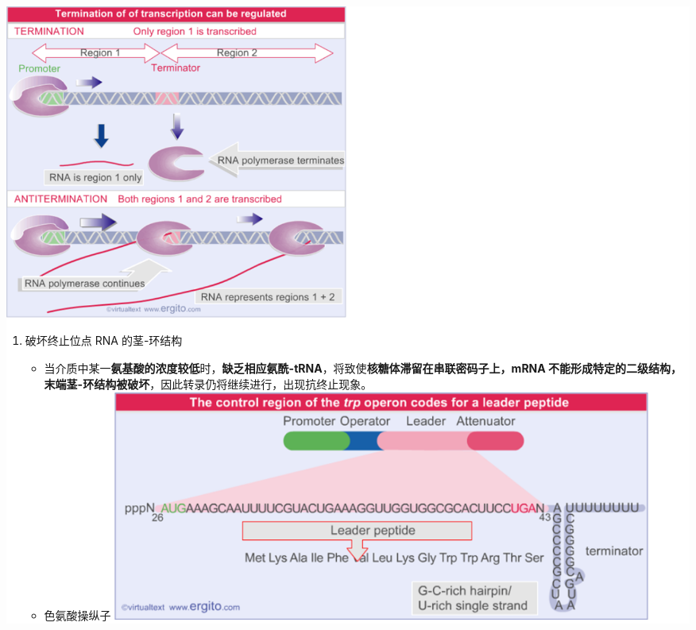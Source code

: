   <img src="Chap03RNA的转录.assets/image-20221120163150535.png" alt="image-20221120163150535" style="zoom:67%;" />

1. 破坏终止位点 RNA 的茎-环结构

   + 当介质中某一**氨基酸的浓度较低**时，**缺乏相应氨酰-tRNA**，将致使**核糖体滞留在串联密码子上，mRNA 不能形成特定的二级结构，末端茎-环结构被破坏**，因此转录仍将继续进行，出现抗终止现象。
   + 色氨酸操纵子
     <img src="Chap03RNA的转录.assets/image-20221120163632589.png" alt="image-20221120163632589" style="zoom:80%;" />
